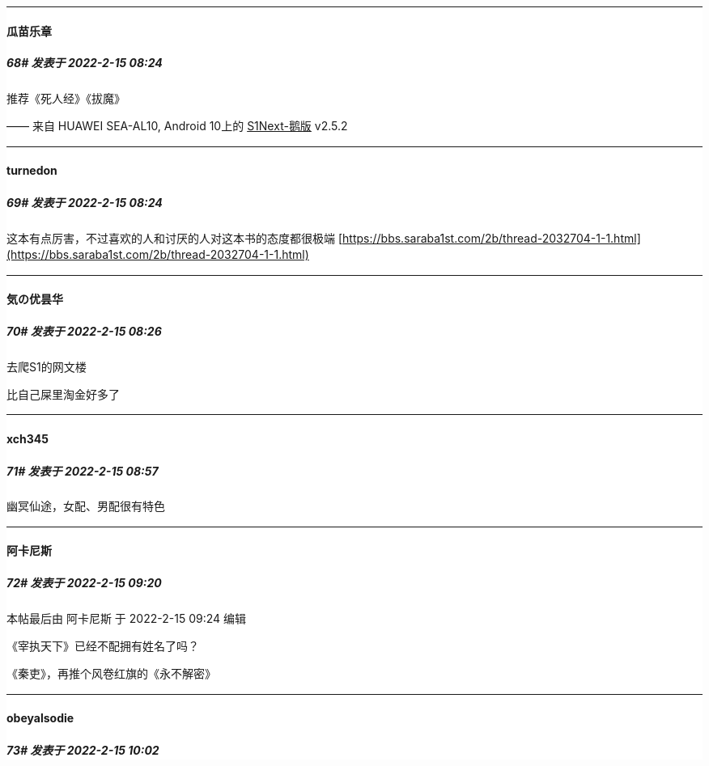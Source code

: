 

*****

####  瓜苗乐章  
##### 68#       发表于 2022-2-15 08:24

推荐《死人经》《拔魔》

—— 来自 HUAWEI SEA-AL10, Android 10上的 [S1Next-鹅版](https://github.com/ykrank/S1-Next/releases) v2.5.2

*****

####  turnedon  
##### 69#       发表于 2022-2-15 08:24

这本有点厉害，不过喜欢的人和讨厌的人对这本书的态度都很极端
[https://bbs.saraba1st.com/2b/thread-2032704-1-1.html](https://bbs.saraba1st.com/2b/thread-2032704-1-1.html)



*****

####  気の优昙华  
##### 70#       发表于 2022-2-15 08:26

去爬S1的网文楼

比自己屎里淘金好多了



*****

####  xch345  
##### 71#       发表于 2022-2-15 08:57

幽冥仙途，女配、男配很有特色



*****

####  阿卡尼斯  
##### 72#       发表于 2022-2-15 09:20

 本帖最后由 阿卡尼斯 于 2022-2-15 09:24 编辑 

《宰执天下》已经不配拥有姓名了吗？

《秦吏》，再推个风卷红旗的《永不解密》



*****

####  obeyalsodie  
##### 73#       发表于 2022-2-15 10:02

